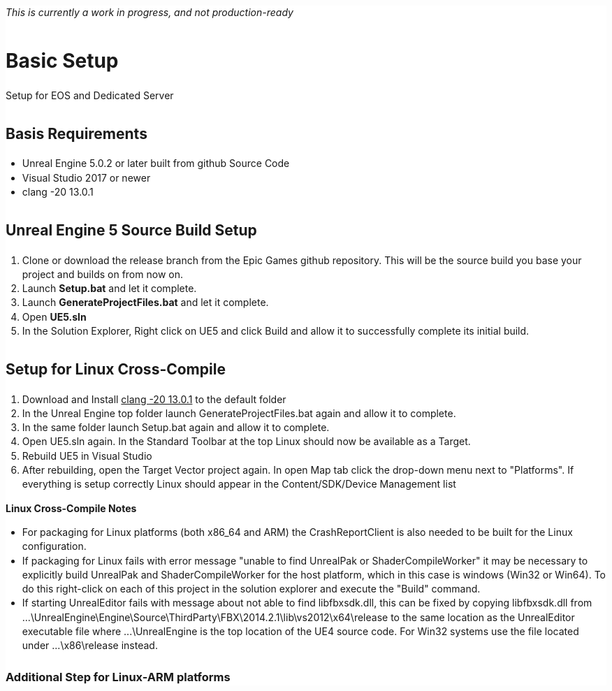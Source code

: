 _This is currently a work in progress, and not production-ready_

# Basic Setup
Setup for EOS and Dedicated Server

## Basis Requirements

- Unreal Engine 5.0.2 or later built from github Source Code
- Visual Studio 2017 or newer
- clang -20 13.0.1

## Unreal Engine 5 Source Build Setup

1. Clone or download the release branch from the Epic Games github repository. This will be the source build you base your project and builds on from now on.
2. Launch **Setup.bat** and let it complete.
3. Launch **GenerateProjectFiles.bat** and let it complete.
4. Open **UE5.sln**
5. In the Solution Explorer, Right click on UE5 and click Build and allow it to successfully complete its initial build.

## Setup for Linux Cross-Compile

1. Download and Install [clang -20 13.0.1](https://cdn.unrealengine.com/CrossToolchain_Linux/v20_clang-13.0.1-centos7.exe) to the default folder
2. In the Unreal Engine top folder launch GenerateProjectFiles.bat again and allow it to complete.
3. In the same folder launch Setup.bat again and allow it to complete.
4. Open UE5.sln again. In the Standard Toolbar at the top Linux should now be available as a Target.
5. Rebuild UE5 in Visual Studio
6. After rebuilding, open the Target Vector project again. In open Map tab click the drop-down menu next to "Platforms". If everything is setup correctly Linux should appear in the Content/SDK/Device Management list

**Linux Cross-Compile Notes**

- For packaging for Linux platforms (both x86_64 and ARM) the CrashReportClient is also needed to be built for the Linux configuration.
- If packaging for Linux fails with error message "unable to find UnrealPak or ShaderCompileWorker" it may be necessary to explicitly build UnrealPak and ShaderCompileWorker for the host platform, which in this case is windows (Win32 or Win64). To do this right-click on each of this project in the solution explorer and execute the "Build" command.
- If starting UnrealEditor fails with message about not able to find libfbxsdk.dll, this can be fixed by copying libfbxsdk.dll from ...\UnrealEngine\Engine\Source\ThirdParty\FBX\2014.2.1\lib\vs2012\x64\release to the same location as the UnrealEditor executable file where ...\UnrealEngine is the top location of the UE4 source code. For Win32 systems use the file located under ...\x86\release instead.

### Additional Step for Linux-ARM platforms
